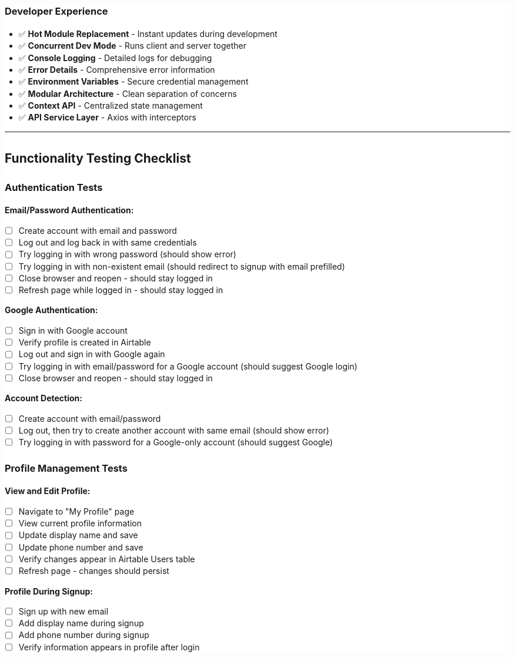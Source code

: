 ### Developer Experience
- ✅ **Hot Module Replacement** - Instant updates during development
- ✅ **Concurrent Dev Mode** - Runs client and server together
- ✅ **Console Logging** - Detailed logs for debugging
- ✅ **Error Details** - Comprehensive error information
- ✅ **Environment Variables** - Secure credential management
- ✅ **Modular Architecture** - Clean separation of concerns
- ✅ **Context API** - Centralized state management
- ✅ **API Service Layer** - Axios with interceptors

---

## Functionality Testing Checklist

### Authentication Tests

**Email/Password Authentication:**
- [ ] Create account with email and password
- [ ] Log out and log back in with same credentials
- [ ] Try logging in with wrong password (should show error)
- [ ] Try logging in with non-existent email (should redirect to signup with email prefilled)
- [ ] Close browser and reopen - should stay logged in
- [ ] Refresh page while logged in - should stay logged in

**Google Authentication:**
- [ ] Sign in with Google account
- [ ] Verify profile is created in Airtable
- [ ] Log out and sign in with Google again
- [ ] Try logging in with email/password for a Google account (should suggest Google login)
- [ ] Close browser and reopen - should stay logged in

**Account Detection:**
- [ ] Create account with email/password
- [ ] Log out, then try to create another account with same email (should show error)
- [ ] Try logging in with password for a Google-only account (should suggest Google)

### Profile Management Tests

**View and Edit Profile:**
- [ ] Navigate to "My Profile" page
- [ ] View current profile information
- [ ] Update display name and save
- [ ] Update phone number and save
- [ ] Verify changes appear in Airtable Users table
- [ ] Refresh page - changes should persist

**Profile During Signup:**
- [ ] Sign up with new email
- [ ] Add display name during signup
- [ ] Add phone number during signup
- [ ] Verify information appears in profile after login
